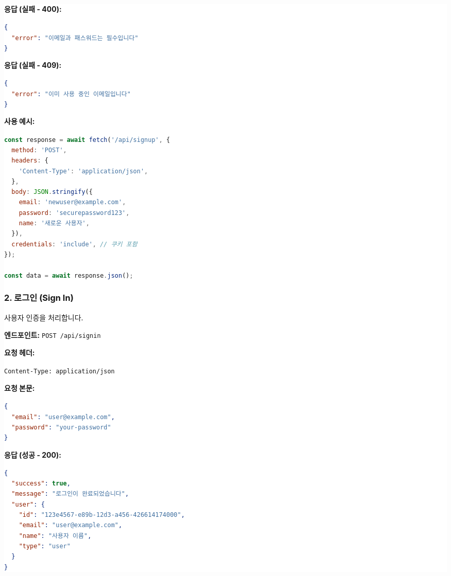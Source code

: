 **응답 (실패 - 400):**

```json
{
  "error": "이메일과 패스워드는 필수입니다"
}
```

**응답 (실패 - 409):**

```json
{
  "error": "이미 사용 중인 이메일입니다"
}
```

**사용 예시:**

```javascript
const response = await fetch('/api/signup', {
  method: 'POST',
  headers: {
    'Content-Type': 'application/json',
  },
  body: JSON.stringify({
    email: 'newuser@example.com',
    password: 'securepassword123',
    name: '새로운 사용자',
  }),
  credentials: 'include', // 쿠키 포함
});

const data = await response.json();
```

### 2. 로그인 (Sign In)

사용자 인증을 처리합니다.

**엔드포인트:** `POST /api/signin`

**요청 헤더:**

```
Content-Type: application/json
```

**요청 본문:**

```json
{
  "email": "user@example.com",
  "password": "your-password"
}
```

**응답 (성공 - 200):**

```json
{
  "success": true,
  "message": "로그인이 완료되었습니다",
  "user": {
    "id": "123e4567-e89b-12d3-a456-426614174000",
    "email": "user@example.com",
    "name": "사용자 이름",
    "type": "user"
  }
}
```
